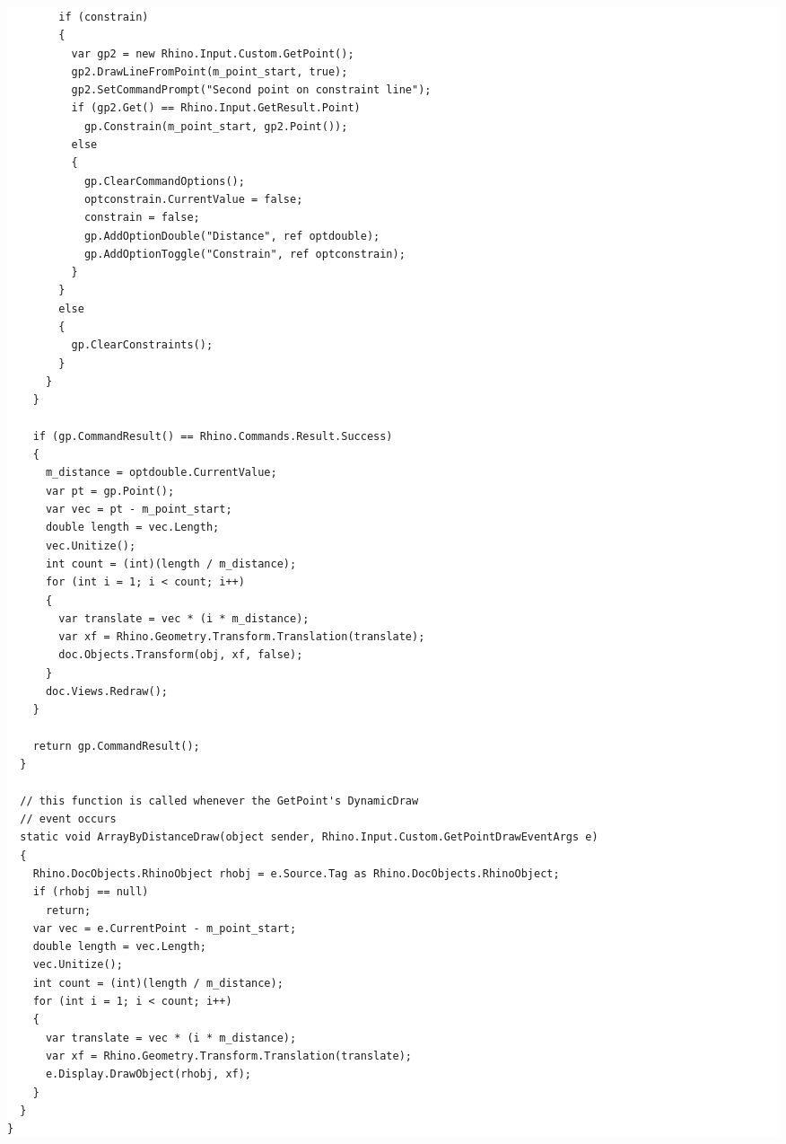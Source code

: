             if (constrain)
            {
              var gp2 = new Rhino.Input.Custom.GetPoint();
              gp2.DrawLineFromPoint(m_point_start, true);
              gp2.SetCommandPrompt("Second point on constraint line");
              if (gp2.Get() == Rhino.Input.GetResult.Point)
                gp.Constrain(m_point_start, gp2.Point());
              else
              {
                gp.ClearCommandOptions();
                optconstrain.CurrentValue = false;
                constrain = false;
                gp.AddOptionDouble("Distance", ref optdouble);
                gp.AddOptionToggle("Constrain", ref optconstrain);
              }
            }
            else
            {
              gp.ClearConstraints();
            }
          }
        }
    
        if (gp.CommandResult() == Rhino.Commands.Result.Success)
        {
          m_distance = optdouble.CurrentValue;
          var pt = gp.Point();
          var vec = pt - m_point_start;
          double length = vec.Length;
          vec.Unitize();
          int count = (int)(length / m_distance);
          for (int i = 1; i < count; i++)
          {
            var translate = vec * (i * m_distance);
            var xf = Rhino.Geometry.Transform.Translation(translate);
            doc.Objects.Transform(obj, xf, false);
          }
          doc.Views.Redraw();
        }
    
        return gp.CommandResult();
      }
    
      // this function is called whenever the GetPoint's DynamicDraw
      // event occurs
      static void ArrayByDistanceDraw(object sender, Rhino.Input.Custom.GetPointDrawEventArgs e)
      {
        Rhino.DocObjects.RhinoObject rhobj = e.Source.Tag as Rhino.DocObjects.RhinoObject;
        if (rhobj == null)
          return;
        var vec = e.CurrentPoint - m_point_start;
        double length = vec.Length;
        vec.Unitize();
        int count = (int)(length / m_distance);
        for (int i = 1; i < count; i++)
        {
          var translate = vec * (i * m_distance);
          var xf = Rhino.Geometry.Transform.Translation(translate);
          e.Display.DrawObject(rhobj, xf);
        }
      }
    }
    
